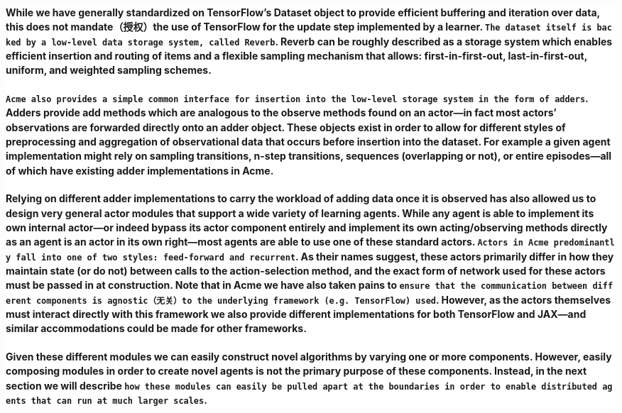 
#### While we have generally standardized on TensorFlow’s Dataset object to provide efficient buffering and iteration over data, this does not mandate（授权）the use of TensorFlow for the update step implemented by a learner. `The dataset itself is backed by a low-level data storage system, called Reverb`. Reverb can be roughly described as a storage system which enables efficient insertion and routing of items and a flexible sampling mechanism that allows: first-in-first-out, last-in-first-out, uniform, and weighted sampling schemes.

#### `Acme also provides a simple common interface for insertion into the low-level storage system in the form of adders`. Adders provide add methods which are analogous to the observe methods found on an actor—in fact most actors’ observations are forwarded directly onto an adder object. These objects exist in order to allow for different styles of preprocessing and aggregation of observational data that occurs before insertion into the dataset. For example a given agent implementation might rely on sampling transitions, n-step transitions, sequences (overlapping or not), or entire episodes—all of which have existing adder implementations in Acme.

#### Relying on different adder implementations to carry the workload of adding data once it is observed has also allowed us to design very general actor modules that support a wide variety of learning agents. While any agent is able to implement its own internal actor—or indeed bypass its actor component entirely and implement its own acting/observing methods directly as an agent is an actor in its own right—most agents are able to use one of these standard actors. `Actors in Acme predominantly fall into one of two styles: feed-forward and recurrent`. As their names suggest, these actors primarily differ in how they maintain state (or do not) between calls to the action-selection method, and the exact form of network used for these actors must be passed in at construction. Note that in Acme we have also taken pains to `ensure that the communication between different components is agnostic（无关）to the underlying framework (e.g. TensorFlow) used`. However, as the actors themselves must interact directly with this framework we also provide different implementations for both TensorFlow and JAX—and similar accommodations could be made for other frameworks.

#### Given these different modules we can easily construct novel algorithms by varying one or more components. However, easily composing modules in order to create novel agents is not the primary purpose of these components. Instead, in the next section we will describe `how these modules can easily be pulled apart at the boundaries in order to enable distributed agents that can run at much larger scales`. 
